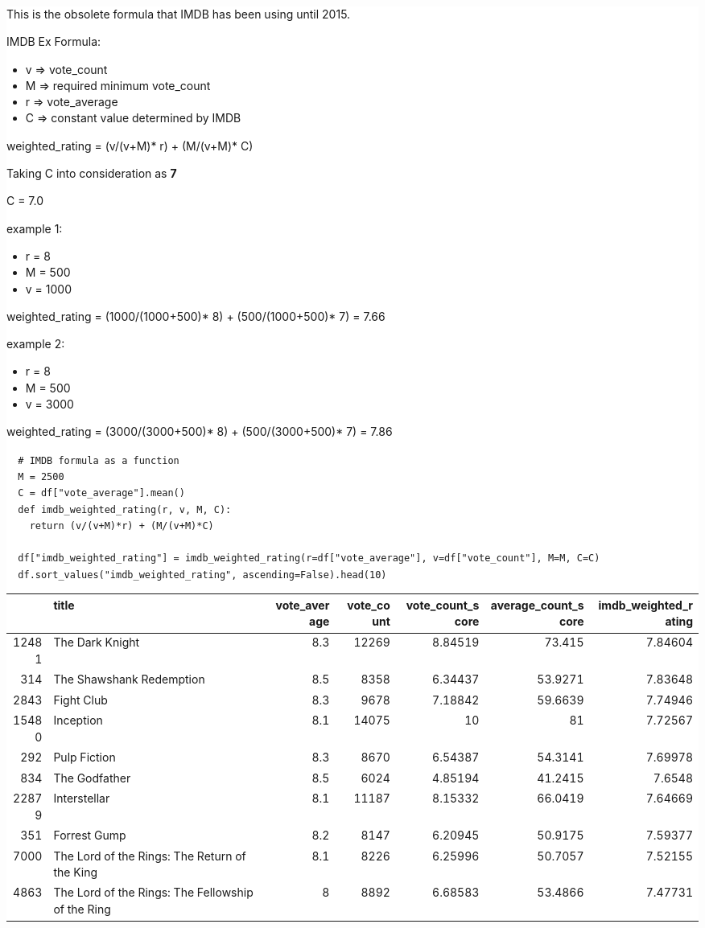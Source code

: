 This is the obsolete formula that IMDB has been using until 2015.

IMDB Ex Formula:

* v => vote_count
* M => required minimum vote_count
* r => vote_average
* C => constant value determined by IMDB

weighted_rating = (v/(v+M)* r) + (M/(v+M)* C)

Taking C into consideration as **7**

C = 7.0

example 1:

* r = 8
* M = 500
* v = 1000

weighted_rating = (1000/(1000+500)* 8) + (500/(1000+500)* 7) = 7.66

example 2:

* r = 8
* M = 500
* v = 3000

weighted_rating = (3000/(3000+500)* 8) + (500/(3000+500)* 7) = 7.86

      # IMDB formula as a function
      M = 2500
      C = df["vote_average"].mean()
      def imdb_weighted_rating(r, v, M, C):
        return (v/(v+M)*r) + (M/(v+M)*C)

      df["imdb_weighted_rating"] = imdb_weighted_rating(r=df["vote_average"], v=df["vote_count"], M=M, C=C)
      df.sort_values("imdb_weighted_rating", ascending=False).head(10)

|       | title                                             |   vote_average |   vote_count |   vote_count_score |   average_count_score |   imdb_weighted_rating |
|------:|:--------------------------------------------------|---------------:|-------------:|-------------------:|----------------------:|-----------------------:|
| 12481 | The Dark Knight                                   |            8.3 |        12269 |            8.84519 |               73.415  |                7.84604 |
|   314 | The Shawshank Redemption                          |            8.5 |         8358 |            6.34437 |               53.9271 |                7.83648 |
|  2843 | Fight Club                                        |            8.3 |         9678 |            7.18842 |               59.6639 |                7.74946 |
| 15480 | Inception                                         |            8.1 |        14075 |           10       |               81      |                7.72567 |
|   292 | Pulp Fiction                                      |            8.3 |         8670 |            6.54387 |               54.3141 |                7.69978 |
|   834 | The Godfather                                     |            8.5 |         6024 |            4.85194 |               41.2415 |                7.6548  |
| 22879 | Interstellar                                      |            8.1 |        11187 |            8.15332 |               66.0419 |                7.64669 |
|   351 | Forrest Gump                                      |            8.2 |         8147 |            6.20945 |               50.9175 |                7.59377 |
|  7000 | The Lord of the Rings: The Return of the King     |            8.1 |         8226 |            6.25996 |               50.7057 |                7.52155 |
|  4863 | The Lord of the Rings: The Fellowship of the Ring |            8   |         8892 |            6.68583 |               53.4866 |                7.47731 |
